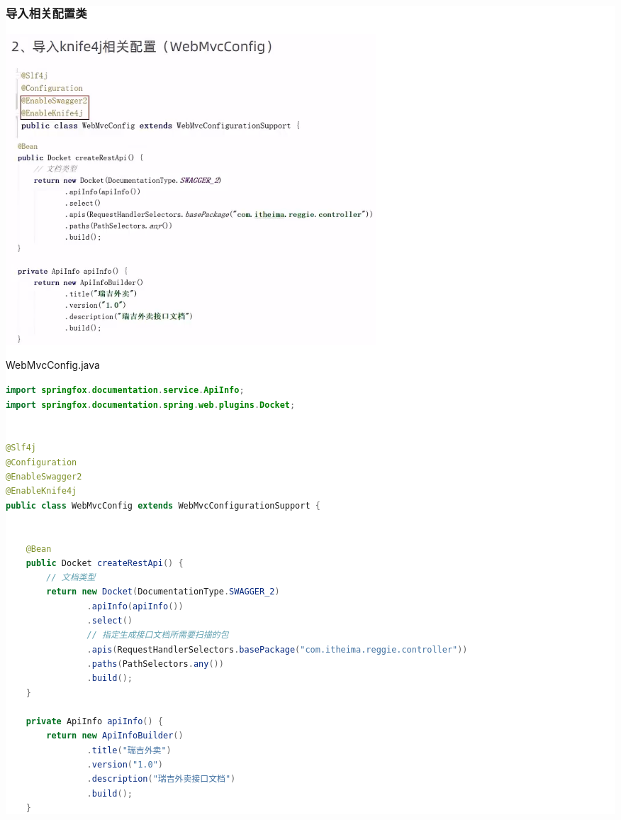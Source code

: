### 导入相关配置类

<img src="img/10.Swagger/image-20230621121333333.png" alt="image-20230621121333333" style="zoom: 80%;" />

WebMvcConfig.java

```java
import springfox.documentation.service.ApiInfo;
import springfox.documentation.spring.web.plugins.Docket;


@Slf4j
@Configuration
@EnableSwagger2
@EnableKnife4j
public class WebMvcConfig extends WebMvcConfigurationSupport {


    @Bean
    public Docket createRestApi() {
        // 文档类型
        return new Docket(DocumentationType.SWAGGER_2)
                .apiInfo(apiInfo())
                .select()
                // 指定生成接口文档所需要扫描的包
                .apis(RequestHandlerSelectors.basePackage("com.itheima.reggie.controller"))
                .paths(PathSelectors.any())
                .build();
    }

    private ApiInfo apiInfo() {
        return new ApiInfoBuilder()
                .title("瑞吉外卖")
                .version("1.0")
                .description("瑞吉外卖接口文档")
                .build();
    }
```
